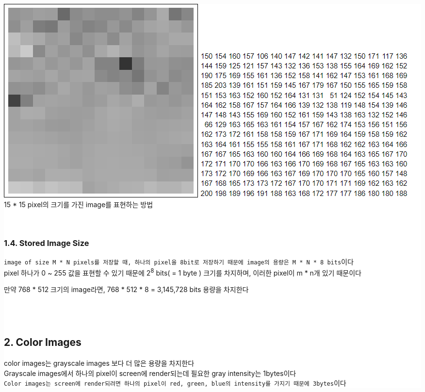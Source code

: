 ![alt text](Images/DigitalImageBasic/pixel_image.png) ![alt text](Images/DigitalImageBasic/pixel_intensity.png)<br>
15 * 15 pixel의 크기를 가진 image를 표현하는 방법<br>

<br>

### 1.4. Stored Image Size
`image of size M * N pixels를 저장할 때, 하나의 pixel을 8bit로 저장하기 때문에 image의 용량은 M * N * 8 bits`이다<br>
pixel 하나가 0 ~ 255 값을 표현할 수 있기 때문에 $2^8$ bits( = 1 byte ) 크기를 차지하며, 이러한 pixel이 m * n개 있기 때문이다<br>

만약 768 * 512 크기의 image라면, 768 * 512 * 8 = 3,145,728 bits 용량을 차지한다<br>

<br><br>

## 2. Color Images
color images는 grayscale images 보다 더 많은 용량을 차지한다<br>
Grayscale images에서 하나의 pixel이 screen에 render되는데 필요한 gray intensity는 1bytes이다<br>
`Color images는 screen에 render되려면 하나의 pixel이 red, green, blue의 intensity를 가지기 때문에 3bytes`이다<br>

